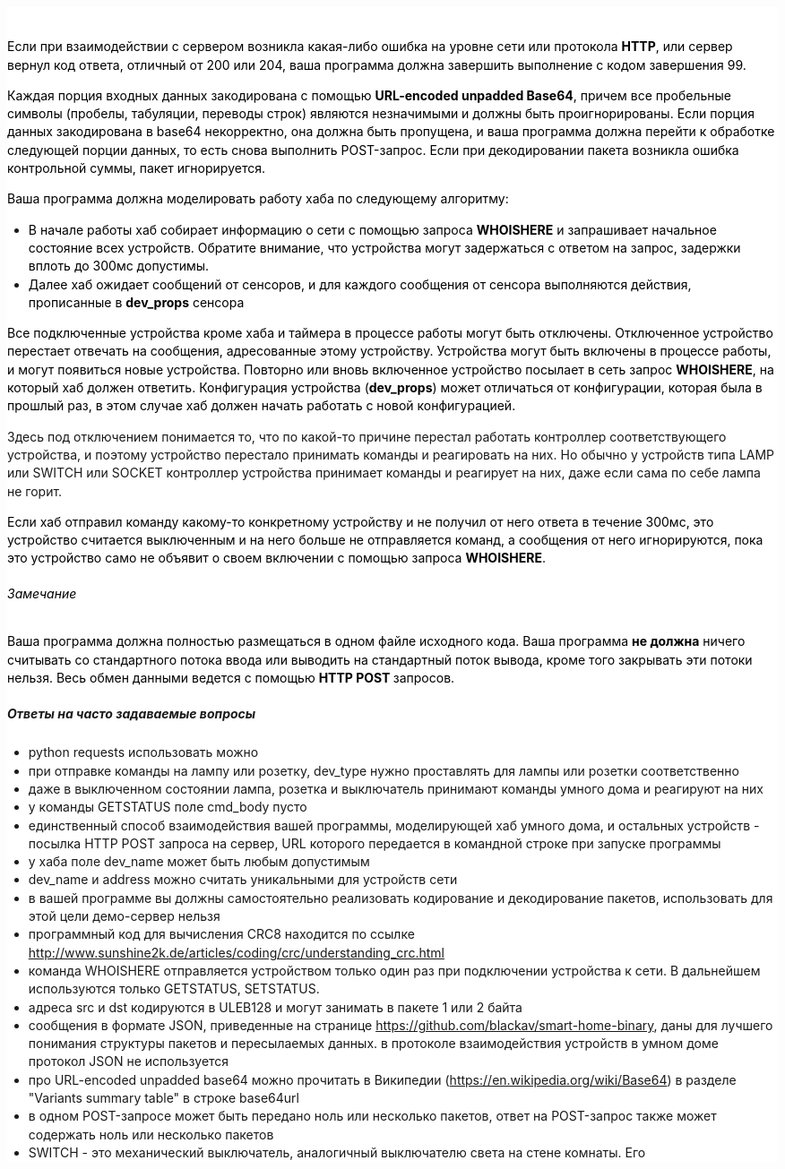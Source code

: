 </pre><p><br></p><p><span style="color: rgb(0, 0, 0);">Если при взаимодействии с сервером возникла какая-либо ошибка на уровне сети или протокола </span><strong style="color: rgb(0, 0, 0);">HTTP</strong><span style="color: rgb(0, 0, 0);">, или сервер вернул код ответа, отличный от 200 или 204, ваша программа должна завершить выполнение с кодом завершения 99.</span></p><p><span style="color: rgb(0, 0, 0);">Каждая порция входных данных закодирована с помощью </span><strong style="color: rgb(0, 0, 0);">URL-encoded unpadded Base64</strong><span style="color: rgb(0, 0, 0);">, причем все пробельные символы (пробелы, табуляции, переводы строк) являются незначимыми и должны быть проигнорированы. Если порция данных закодирована в base64 некорректно, она должна быть пропущена, и ваша программа должна перейти к обработке следующей порции данных, то есть снова выполнить POST-запрос. Если при декодировании пакета возникла ошибка контрольной суммы, пакет игнорируется.</span></p><p><span style="color: rgb(0, 0, 0);">Ваша программа должна моделировать работу хаба по следующему алгоритму:</span></p><ul><li><span style="color: rgb(0, 0, 0);">В начале работы хаб собирает информацию о сети с помощью запроса </span><strong style="color: rgb(0, 0, 0);">WHOISHERE</strong><span style="color: rgb(0, 0, 0);"> и запрашивает начальное состояние всех устройств. Обратите внимание, что устройства могут задержаться с ответом на запрос, задержки вплоть до 300мс допустимы.</span></li><li><span style="color: rgb(0, 0, 0);">Далее хаб ожидает сообщений от сенсоров, и для каждого сообщения от сенсора выполняются действия, прописанные в </span><strong style="color: rgb(0, 0, 0);">dev_props</strong><span style="color: rgb(0, 0, 0);"> сенсора</span></li></ul><p><span style="color: rgb(0, 0, 0);">Все подключенные устройства кроме хаба и таймера в процессе работы могут быть отключены. Отключенное устройство перестает отвечать на сообщения, адресованные этому устройству. Устройства могут быть включены в процессе работы, и могут появиться новые устройства. Повторно или вновь включенное устройство посылает в сеть запрос </span><strong style="color: rgb(0, 0, 0);">WHOISHERE</strong><span style="color: rgb(0, 0, 0);">, на который хаб должен ответить. Конфигурация устройства (</span><strong style="color: rgb(0, 0, 0);">dev_props</strong><span style="color: rgb(0, 0, 0);">) может отличаться от конфигурации, которая была в прошлый раз, в этом случае хаб должен начать работать с новой конфигурацией.</span></p><p>Здесь под отключением понимается то, что по какой-то причине перестал работать контроллер соответствующего устройства, и поэтому устройство перестало принимать команды и реагировать на них. Но обычно у устройств типа LAMP или SWITCH или SOCKET контроллер устройства принимает команды и реагирует на них, даже если сама по себе лампа не горит.</p><p><span style="color: rgb(0, 0, 0);">Если хаб отправил команду какому-то конкретному устройству и не получил от него ответа в течение 300мс, это устройство считается выключенным и на него больше не отправляется команд, а сообщения от него игнорируются, пока это устройство само не объявит о своем включении с помощью запроса </span><strong style="color: rgb(0, 0, 0);">WHOISHERE</strong><span style="color: rgb(0, 0, 0);">.</span></p><h6><span style="color: rgb(0, 0, 0);">Замечание</span></h6><p><span style="color: rgb(0, 0, 0);">Ваша программа должна полностью размещаться в одном файле исходного кода. Ваша программа </span><strong style="color: rgb(0, 0, 0);">не должна</strong><span style="color: rgb(0, 0, 0);"> ничего считывать со стандартного потока ввода или выводить на стандартный поток вывода, кроме того закрывать эти потоки нельзя. Весь обмен данными ведется с помощью </span><strong style="color: rgb(0, 0, 0);">HTTP POST </strong><span style="color: rgb(0, 0, 0);">запросов.</span></p><h5>Ответы на часто задаваемые вопросы</h5><ul><li>python requests использовать можно</li><li>при отправке команды на лампу или розетку, dev_type нужно проставлять для лампы или розетки соответственно</li><li>даже в выключенном состоянии лампа, розетка и выключатель принимают команды умного дома и реагируют на них</li><li>у команды GETSTATUS поле cmd_body пусто</li><li>единственный способ взаимодействия вашей программы, моделирующей хаб умного дома, и остальных устройств - посылка HTTP POST запроса на сервер, URL которого передается в командной строке при запуске программы</li><li>у хаба поле dev_name может быть любым допустимым</li><li>dev_name и address можно считать уникальными для устройств сети</li><li>в вашей программе вы должны самостоятельно реализовать кодирование и декодирование пакетов, использовать для этой цели демо-сервер нельзя</li><li>программный код для вычисления CRC8 находится по ссылке <a href="http://www.sunshine2k.de/articles/coding/crc/understanding_crc.html" rel="noopener noreferrer" target="_blank" style="color: rgb(0, 0, 0); background-color: rgb(255, 255, 255);">http://www.sunshine2k.de/articles/coding/crc/understanding_crc.html</a></li><li>команда WHOISHERE отправляется устройством только один раз при подключении устройства к сети. В дальнейшем используются только GETSTATUS, SETSTATUS.</li><li>адреса src и dst кодируются в ULEB128 и могут занимать в пакете 1 или 2 байта</li><li>сообщения в формате JSON, приведенные на странице https://github.com/blackav/smart-home-binary, даны для лучшего понимания структуры пакетов и пересылаемых данных. в протоколе взаимодействия устройств в умном доме протокол JSON не используется</li><li>про URL-encoded unpadded base64 можно прочитать в Википедии (https://en.wikipedia.org/wiki/Base64) в разделе "Variants summary table" в строке base64url</li><li>в одном POST-запросе может быть передано ноль или несколько пакетов, ответ на POST-запрос также может содержать ноль или несколько пакетов</li><li>SWITCH - это механический выключатель, аналогичный выключателю света на стене комнаты. Его